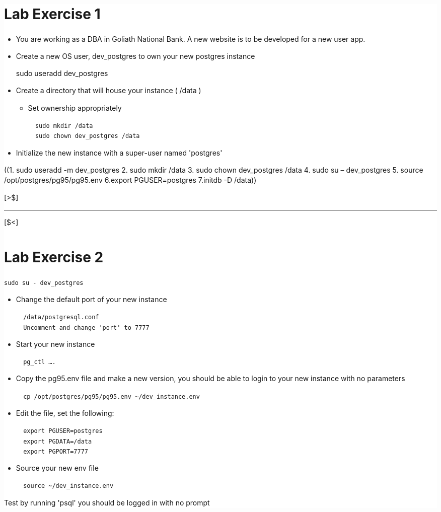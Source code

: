 # Lab Exercise 1

* You are working as a DBA in Goliath National Bank. A new website is to be developed for a new user app.
 
* Create a new OS user, dev_postgres to own your new postgres instance

	sudo useradd dev_postgres

* Create a directory that will house your instance ( /data )
	* Set ownership appropriately  
		
			sudo mkdir /data
			sudo chown dev_postgres /data

* Initialize the new instance with a super-user named 'postgres'

((1. sudo useradd -m dev_postgres
2. sudo mkdir /data
3. sudo chown dev_postgres /data
4. sudo su – dev_postgres
5. source /opt/postgres/pg95/pg95.env
6.export PGUSER=postgres
7.initdb -D /data))

[>$]

***

[$<] 

# Lab Exercise 2

	sudo su - dev_postgres

* Change the default port of your new instance

		/data/postgresql.conf
		Uncomment and change 'port' to 7777
* Start your new instance
		
		pg_ctl ….
		
* Copy the pg95.env file and make a new version, you should be able to login to your new instance with no parameters

		cp /opt/postgres/pg95/pg95.env ~/dev_instance.env

* Edit the file, set the following:

		export PGUSER=postgres
		export PGDATA=/data
		export PGPORT=7777

* Source your new env file

		source ~/dev_instance.env
Test by running 'psql'  you should be logged in with no prompt 
